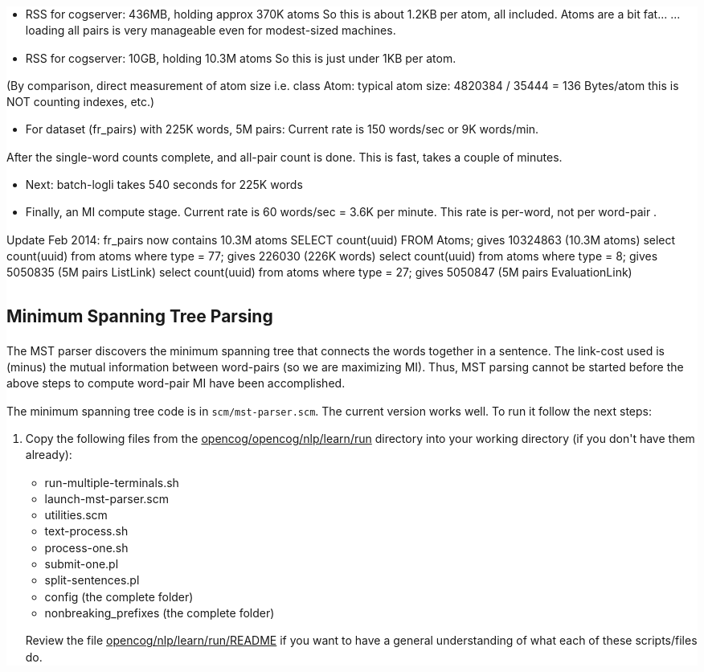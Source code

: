 * RSS for cogserver: 436MB, holding approx 370K atoms
  So this is about 1.2KB per atom, all included. Atoms are a bit fat...
  ... loading all pairs is very manageable even for modest-sized machines.

* RSS for cogserver: 10GB, holding 10.3M atoms
  So this is just under 1KB per atom.

 (By comparison, direct measurement of atom size i.e. class Atom:
 typical atom size: 4820384 / 35444 = 136 Bytes/atom
 this is NOT counting indexes, etc.)

* For dataset (fr_pairs) with 225K words, 5M pairs:
  Current rate is 150 words/sec or 9K words/min.

After the single-word counts complete, and all-pair count is done.
This is fast, takes a couple of minutes.

* Next: batch-logli takes 540 seconds for 225K words

* Finally, an MI compute stage.
  Current rate is 60 words/sec = 3.6K per minute.
  This rate is per-word, not per word-pair .

 Update Feb 2014: fr_pairs now contains 10.3M atoms
 SELECT count(uuid) FROM Atoms;  gives  10324863 (10.3M atoms)
 select count(uuid) from atoms where type = 77; gives  226030 (226K words)
 select count(uuid) from atoms where type = 8;  gives 5050835 (5M pairs ListLink)
 select count(uuid) from atoms where type = 27; gives 5050847 (5M pairs EvaluationLink)


Minimum Spanning Tree Parsing
-----------------------------

The MST parser discovers the minimum spanning tree that connects the
words together in a sentence.  The link-cost used is (minus) the mutual
information between word-pairs (so we are maximizing MI). Thus, MST
parsing cannot be started before the above steps to compute word-pair
MI have been accomplished.

The minimum spanning tree code is in `scm/mst-parser.scm`. The current
version works well. To run it follow the next steps:

1) Copy the following files from the [opencog/opencog/nlp/learn/run](https://github.com/opencog/opencog/tree/master/opencog/nlp/learn/run)
   directory into your working directory (if you don't have them already):
   - run-multiple-terminals.sh
   - launch-mst-parser.scm
   - utilities.scm
   - text-process.sh
   - process-one.sh
   - submit-one.pl
   - split-sentences.pl
   - config (the complete folder)
   - nonbreaking_prefixes (the complete folder)

   Review the file [opencog/nlp/learn/run/README](https://github.com/opencog/opencog/tree/master/opencog/nlp/learn/run)
   if you want to have a general understanding of what each of these scripts/files do.
